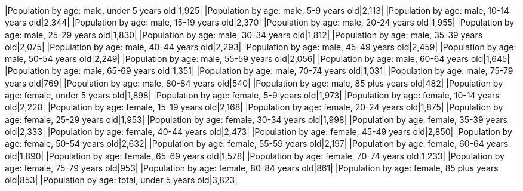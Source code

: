 |Population by age: male, under 5 years old|1,925|
|Population by age: male, 5-9 years old|2,113|
|Population by age: male, 10-14 years old|2,344|
|Population by age: male, 15-19 years old|2,370|
|Population by age: male, 20-24 years old|1,955|
|Population by age: male, 25-29 years old|1,830|
|Population by age: male, 30-34 years old|1,812|
|Population by age: male, 35-39 years old|2,075|
|Population by age: male, 40-44 years old|2,293|
|Population by age: male, 45-49 years old|2,459|
|Population by age: male, 50-54 years old|2,249|
|Population by age: male, 55-59 years old|2,056|
|Population by age: male, 60-64 years old|1,645|
|Population by age: male, 65-69 years old|1,351|
|Population by age: male, 70-74 years old|1,031|
|Population by age: male, 75-79 years old|769|
|Population by age: male, 80-84 years old|540|
|Population by age: male, 85 plus years old|482|
|Population by age: female, under 5 years old|1,898|
|Population by age: female, 5-9 years old|1,973|
|Population by age: female, 10-14 years old|2,228|
|Population by age: female, 15-19 years old|2,168|
|Population by age: female, 20-24 years old|1,875|
|Population by age: female, 25-29 years old|1,953|
|Population by age: female, 30-34 years old|1,998|
|Population by age: female, 35-39 years old|2,333|
|Population by age: female, 40-44 years old|2,473|
|Population by age: female, 45-49 years old|2,850|
|Population by age: female, 50-54 years old|2,632|
|Population by age: female, 55-59 years old|2,197|
|Population by age: female, 60-64 years old|1,890|
|Population by age: female, 65-69 years old|1,578|
|Population by age: female, 70-74 years old|1,233|
|Population by age: female, 75-79 years old|953|
|Population by age: female, 80-84 years old|861|
|Population by age: female, 85 plus years old|853|
|Population by age: total, under 5 years old|3,823|